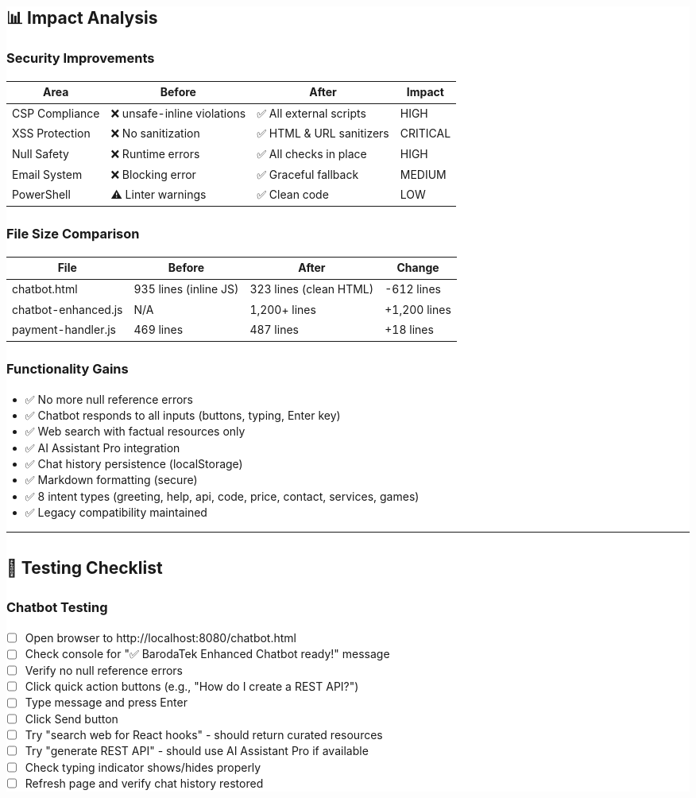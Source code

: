 
## 📊 Impact Analysis

### **Security Improvements**
| Area | Before | After | Impact |
|------|--------|-------|--------|
| CSP Compliance | ❌ unsafe-inline violations | ✅ All external scripts | HIGH |
| XSS Protection | ❌ No sanitization | ✅ HTML & URL sanitizers | CRITICAL |
| Null Safety | ❌ Runtime errors | ✅ All checks in place | HIGH |
| Email System | ❌ Blocking error | ✅ Graceful fallback | MEDIUM |
| PowerShell | ⚠️  Linter warnings | ✅ Clean code | LOW |

### **File Size Comparison**
| File | Before | After | Change |
|------|--------|-------|--------|
| chatbot.html | 935 lines (inline JS) | 323 lines (clean HTML) | -612 lines |
| chatbot-enhanced.js | N/A | 1,200+ lines | +1,200 lines |
| payment-handler.js | 469 lines | 487 lines | +18 lines |

### **Functionality Gains**
- ✅ No more null reference errors
- ✅ Chatbot responds to all inputs (buttons, typing, Enter key)
- ✅ Web search with factual resources only
- ✅ AI Assistant Pro integration
- ✅ Chat history persistence (localStorage)
- ✅ Markdown formatting (secure)
- ✅ 8 intent types (greeting, help, api, code, price, contact, services, games)
- ✅ Legacy compatibility maintained

---

## 🧪 Testing Checklist

### **Chatbot Testing**
- [ ] Open browser to http://localhost:8080/chatbot.html
- [ ] Check console for "✅ BarodaTek Enhanced Chatbot ready!" message
- [ ] Verify no null reference errors
- [ ] Click quick action buttons (e.g., "How do I create a REST API?")
- [ ] Type message and press Enter
- [ ] Click Send button
- [ ] Try "search web for React hooks" - should return curated resources
- [ ] Try "generate REST API" - should use AI Assistant Pro if available
- [ ] Check typing indicator shows/hides properly
- [ ] Refresh page and verify chat history restored
